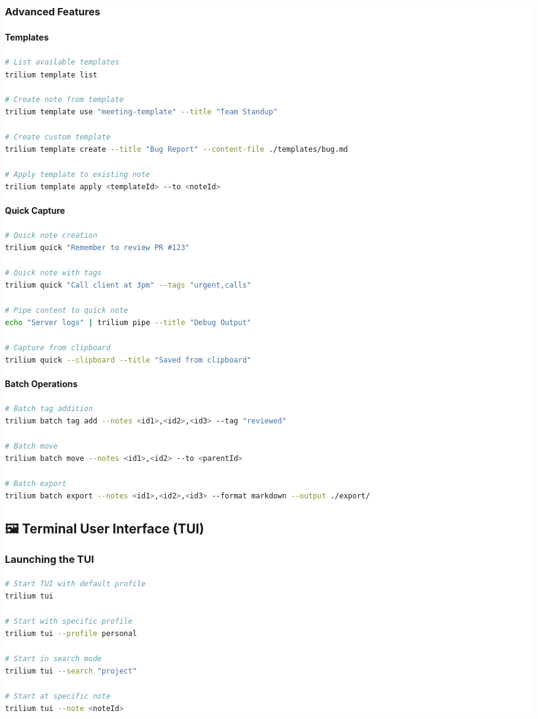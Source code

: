 ### Advanced Features

#### Templates
```bash
# List available templates
trilium template list

# Create note from template
trilium template use "meeting-template" --title "Team Standup"

# Create custom template
trilium template create --title "Bug Report" --content-file ./templates/bug.md

# Apply template to existing note
trilium template apply <templateId> --to <noteId>
```

#### Quick Capture
```bash
# Quick note creation
trilium quick "Remember to review PR #123"

# Quick note with tags
trilium quick "Call client at 3pm" --tags "urgent,calls"

# Pipe content to quick note
echo "Server logs" | trilium pipe --title "Debug Output"

# Capture from clipboard
trilium quick --clipboard --title "Saved from clipboard"
```

#### Batch Operations
```bash
# Batch tag addition
trilium batch tag add --notes <id1>,<id2>,<id3> --tag "reviewed"

# Batch move
trilium batch move --notes <id1>,<id2> --to <parentId>

# Batch export
trilium batch export --notes <id1>,<id2>,<id3> --format markdown --output ./export/
```

## 🖼️ Terminal User Interface (TUI)

### Launching the TUI
```bash
# Start TUI with default profile
trilium tui

# Start with specific profile
trilium tui --profile personal

# Start in search mode
trilium tui --search "project"

# Start at specific note
trilium tui --note <noteId>
```
